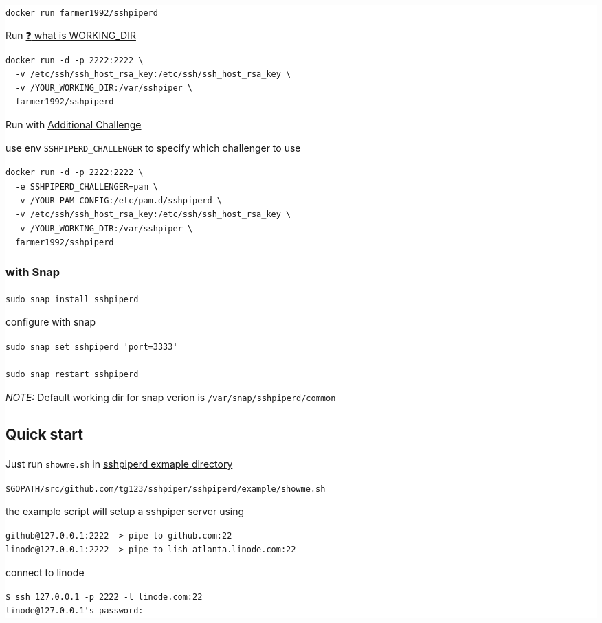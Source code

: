 ```
docker run farmer1992/sshpiperd
```

Run  [:question: what is WORKING_DIR](#files-inside-working-dir) 

```
docker run -d -p 2222:2222 \
  -v /etc/ssh/ssh_host_rsa_key:/etc/ssh/ssh_host_rsa_key \
  -v /YOUR_WORKING_DIR:/var/sshpiper \
  farmer1992/sshpiperd
```
Run with [Additional Challenge](#additional-challenge)

use env `SSHPIPERD_CHALLENGER` to specify which challenger to use

```
docker run -d -p 2222:2222 \
  -e SSHPIPERD_CHALLENGER=pam \
  -v /YOUR_PAM_CONFIG:/etc/pam.d/sshpiperd \
  -v /etc/ssh/ssh_host_rsa_key:/etc/ssh/ssh_host_rsa_key \
  -v /YOUR_WORKING_DIR:/var/sshpiper \
  farmer1992/sshpiperd
```

### with [Snap](https://snapcraft.io/sshpiperd)
  
```
sudo snap install sshpiperd
```

configure with snap

```
sudo snap set sshpiperd 'port=3333'

sudo snap restart sshpiperd
```

_NOTE:_ Default working dir for snap verion is `/var/snap/sshpiperd/common`


## Quick start

Just run `showme.sh` in [sshpiperd exmaple directory](sshpiperd/example)
```
$GOPATH/src/github.com/tg123/sshpiper/sshpiperd/example/showme.sh
```

the example script will setup a sshpiper server using
```
github@127.0.0.1:2222 -> pipe to github.com:22
linode@127.0.0.1:2222 -> pipe to lish-atlanta.linode.com:22
```

connect to linode 

```
$ ssh 127.0.0.1 -p 2222 -l linode.com:22
linode@127.0.0.1's password:
```
